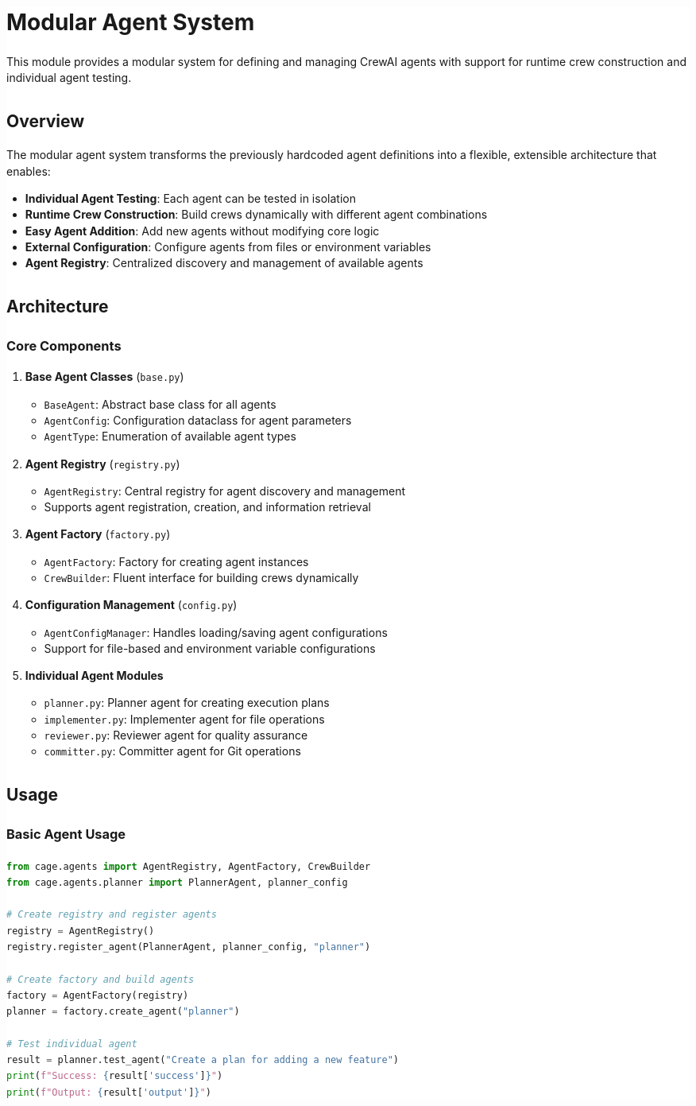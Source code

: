# Modular Agent System

This module provides a modular system for defining and managing CrewAI agents with support for runtime crew construction and individual agent testing.

## Overview

The modular agent system transforms the previously hardcoded agent definitions into a flexible, extensible architecture that enables:

- **Individual Agent Testing**: Each agent can be tested in isolation
- **Runtime Crew Construction**: Build crews dynamically with different agent combinations
- **Easy Agent Addition**: Add new agents without modifying core logic
- **External Configuration**: Configure agents from files or environment variables
- **Agent Registry**: Centralized discovery and management of available agents

## Architecture

### Core Components

1. **Base Agent Classes** (`base.py`)
   - `BaseAgent`: Abstract base class for all agents
   - `AgentConfig`: Configuration dataclass for agent parameters
   - `AgentType`: Enumeration of available agent types

2. **Agent Registry** (`registry.py`)
   - `AgentRegistry`: Central registry for agent discovery and management
   - Supports agent registration, creation, and information retrieval

3. **Agent Factory** (`factory.py`)
   - `AgentFactory`: Factory for creating agent instances
   - `CrewBuilder`: Fluent interface for building crews dynamically

4. **Configuration Management** (`config.py`)
   - `AgentConfigManager`: Handles loading/saving agent configurations
   - Support for file-based and environment variable configurations

5. **Individual Agent Modules**
   - `planner.py`: Planner agent for creating execution plans
   - `implementer.py`: Implementer agent for file operations
   - `reviewer.py`: Reviewer agent for quality assurance
   - `committer.py`: Committer agent for Git operations

## Usage

### Basic Agent Usage

```python
from cage.agents import AgentRegistry, AgentFactory, CrewBuilder
from cage.agents.planner import PlannerAgent, planner_config

# Create registry and register agents
registry = AgentRegistry()
registry.register_agent(PlannerAgent, planner_config, "planner")

# Create factory and build agents
factory = AgentFactory(registry)
planner = factory.create_agent("planner")

# Test individual agent
result = planner.test_agent("Create a plan for adding a new feature")
print(f"Success: {result['success']}")
print(f"Output: {result['output']}")
```